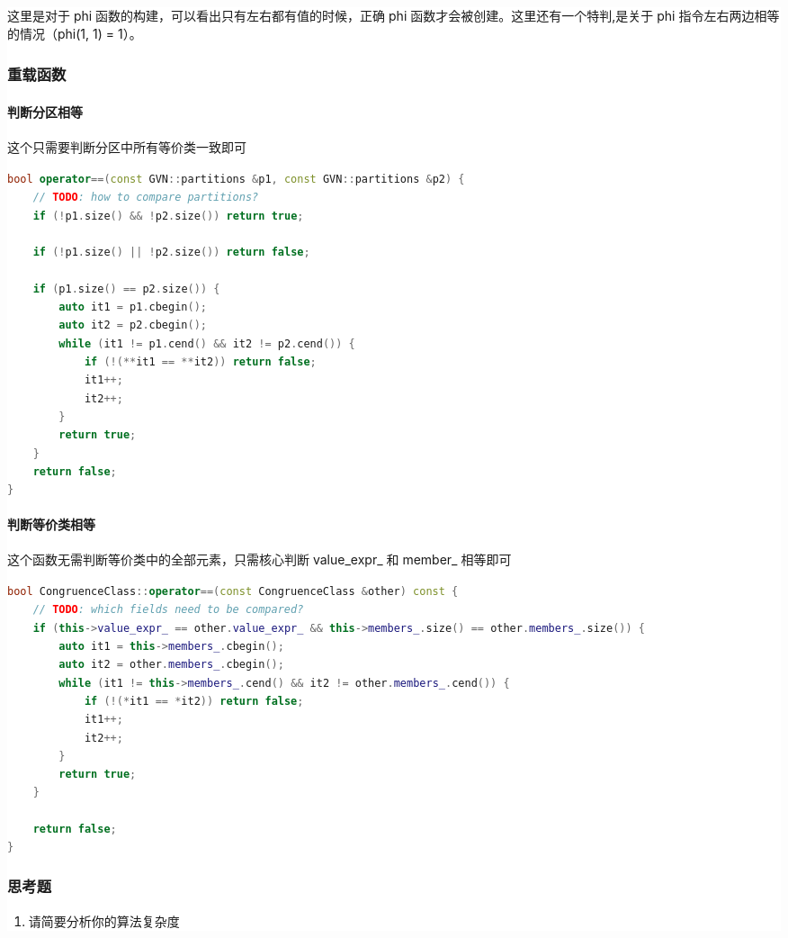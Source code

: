 ```cpp
```

这里是对于 phi 函数的构建，可以看出只有左右都有值的时候，正确 phi 函数才会被创建。这里还有一个特判,是关于 phi 指令左右两边相等的情况（phi(1, 1) = 1）。

### 重载函数

#### 判断分区相等

这个只需要判断分区中所有等价类一致即可

```cpp
bool operator==(const GVN::partitions &p1, const GVN::partitions &p2) {
    // TODO: how to compare partitions?
    if (!p1.size() && !p2.size()) return true;

    if (!p1.size() || !p2.size()) return false;

    if (p1.size() == p2.size()) {
        auto it1 = p1.cbegin();
        auto it2 = p2.cbegin();
        while (it1 != p1.cend() && it2 != p2.cend()) {           
            if (!(**it1 == **it2)) return false;
            it1++;
            it2++;
        }        
        return true;
    }
    return false;
}
```

#### 判断等价类相等

这个函数无需判断等价类中的全部元素，只需核心判断 value_expr_ 和 member_ 相等即可

```cpp
bool CongruenceClass::operator==(const CongruenceClass &other) const {
    // TODO: which fields need to be compared?
    if (this->value_expr_ == other.value_expr_ && this->members_.size() == other.members_.size()) {
        auto it1 = this->members_.cbegin();
        auto it2 = other.members_.cbegin();
        while (it1 != this->members_.cend() && it2 != other.members_.cend()) {
            if (!(*it1 == *it2)) return false;
            it1++;
            it2++;
        }        
        return true;
    } 

    return false;
}
```

### 思考题
1. 请简要分析你的算法复杂度
